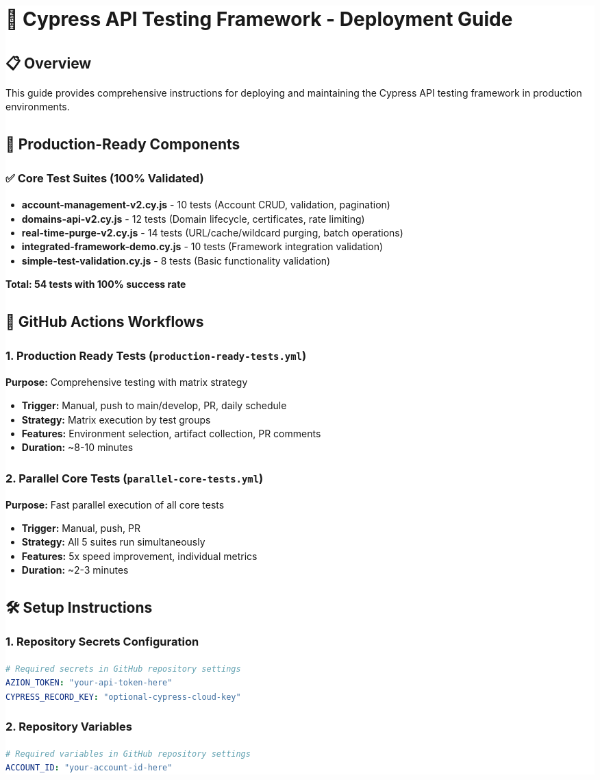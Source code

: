 # 🚀 Cypress API Testing Framework - Deployment Guide

## 📋 Overview

This guide provides comprehensive instructions for deploying and maintaining the Cypress API testing framework in production environments.

## 🎯 Production-Ready Components

### ✅ Core Test Suites (100% Validated)
- **account-management-v2.cy.js** - 10 tests (Account CRUD, validation, pagination)
- **domains-api-v2.cy.js** - 12 tests (Domain lifecycle, certificates, rate limiting)
- **real-time-purge-v2.cy.js** - 14 tests (URL/cache/wildcard purging, batch operations)
- **integrated-framework-demo.cy.js** - 10 tests (Framework integration validation)
- **simple-test-validation.cy.js** - 8 tests (Basic functionality validation)

**Total: 54 tests with 100% success rate**

## 🔧 GitHub Actions Workflows

### 1. Production Ready Tests (`production-ready-tests.yml`)
**Purpose:** Comprehensive testing with matrix strategy
- **Trigger:** Manual, push to main/develop, PR, daily schedule
- **Strategy:** Matrix execution by test groups
- **Features:** Environment selection, artifact collection, PR comments
- **Duration:** ~8-10 minutes

### 2. Parallel Core Tests (`parallel-core-tests.yml`)
**Purpose:** Fast parallel execution of all core tests
- **Trigger:** Manual, push, PR
- **Strategy:** All 5 suites run simultaneously
- **Features:** 5x speed improvement, individual metrics
- **Duration:** ~2-3 minutes

## 🛠️ Setup Instructions

### 1. Repository Secrets Configuration
```yaml
# Required secrets in GitHub repository settings
AZION_TOKEN: "your-api-token-here"
CYPRESS_RECORD_KEY: "optional-cypress-cloud-key"
```

### 2. Repository Variables
```yaml
# Required variables in GitHub repository settings
ACCOUNT_ID: "your-account-id-here"
```
